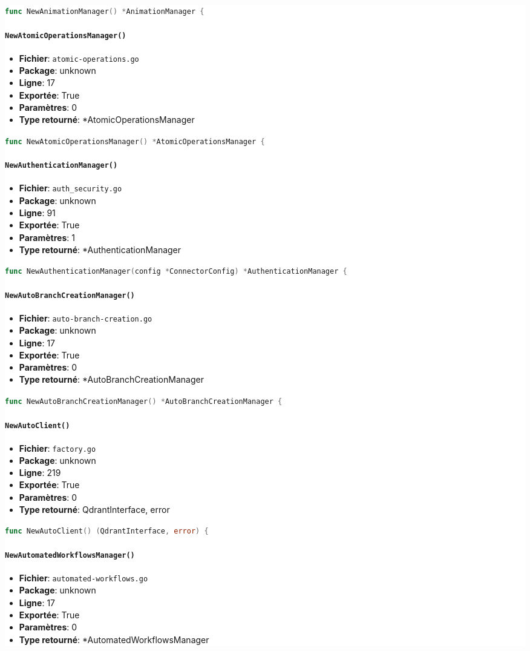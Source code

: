 ```go
func NewAnimationManager() *AnimationManager {
```
#### `NewAtomicOperationsManager()`

- **Fichier**: `atomic-operations.go`
- **Package**: unknown
- **Ligne**: 17
- **Exportée**: True
- **Paramètres**: 0
- **Type retourné**: *AtomicOperationsManager

```go
func NewAtomicOperationsManager() *AtomicOperationsManager {
```
#### `NewAuthenticationManager()`

- **Fichier**: `auth_security.go`
- **Package**: unknown
- **Ligne**: 91
- **Exportée**: True
- **Paramètres**: 1
- **Type retourné**: *AuthenticationManager

```go
func NewAuthenticationManager(config *ConnectorConfig) *AuthenticationManager {
```
#### `NewAutoBranchCreationManager()`

- **Fichier**: `auto-branch-creation.go`
- **Package**: unknown
- **Ligne**: 17
- **Exportée**: True
- **Paramètres**: 0
- **Type retourné**: *AutoBranchCreationManager

```go
func NewAutoBranchCreationManager() *AutoBranchCreationManager {
```
#### `NewAutoClient()`

- **Fichier**: `factory.go`
- **Package**: unknown
- **Ligne**: 219
- **Exportée**: True
- **Paramètres**: 0
- **Type retourné**: QdrantInterface, error

```go
func NewAutoClient() (QdrantInterface, error) {
```
#### `NewAutomatedWorkflowsManager()`

- **Fichier**: `automated-workflows.go`
- **Package**: unknown
- **Ligne**: 17
- **Exportée**: True
- **Paramètres**: 0
- **Type retourné**: *AutomatedWorkflowsManager
